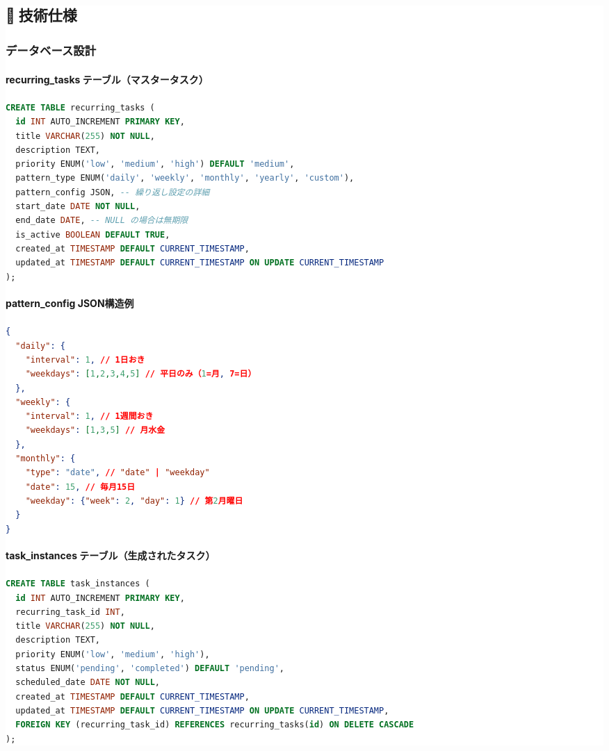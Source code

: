 
## 🔧 技術仕様

### データベース設計

#### recurring_tasks テーブル（マスタータスク）
```sql
CREATE TABLE recurring_tasks (
  id INT AUTO_INCREMENT PRIMARY KEY,
  title VARCHAR(255) NOT NULL,
  description TEXT,
  priority ENUM('low', 'medium', 'high') DEFAULT 'medium',
  pattern_type ENUM('daily', 'weekly', 'monthly', 'yearly', 'custom'),
  pattern_config JSON, -- 繰り返し設定の詳細
  start_date DATE NOT NULL,
  end_date DATE, -- NULL の場合は無期限
  is_active BOOLEAN DEFAULT TRUE,
  created_at TIMESTAMP DEFAULT CURRENT_TIMESTAMP,
  updated_at TIMESTAMP DEFAULT CURRENT_TIMESTAMP ON UPDATE CURRENT_TIMESTAMP
);
```

#### pattern_config JSON構造例
```json
{
  "daily": {
    "interval": 1, // 1日おき
    "weekdays": [1,2,3,4,5] // 平日のみ（1=月, 7=日）
  },
  "weekly": {
    "interval": 1, // 1週間おき
    "weekdays": [1,3,5] // 月水金
  },
  "monthly": {
    "type": "date", // "date" | "weekday"
    "date": 15, // 毎月15日
    "weekday": {"week": 2, "day": 1} // 第2月曜日
  }
}
```

#### task_instances テーブル（生成されたタスク）
```sql
CREATE TABLE task_instances (
  id INT AUTO_INCREMENT PRIMARY KEY,
  recurring_task_id INT,
  title VARCHAR(255) NOT NULL,
  description TEXT,
  priority ENUM('low', 'medium', 'high'),
  status ENUM('pending', 'completed') DEFAULT 'pending',
  scheduled_date DATE NOT NULL,
  created_at TIMESTAMP DEFAULT CURRENT_TIMESTAMP,
  updated_at TIMESTAMP DEFAULT CURRENT_TIMESTAMP ON UPDATE CURRENT_TIMESTAMP,
  FOREIGN KEY (recurring_task_id) REFERENCES recurring_tasks(id) ON DELETE CASCADE
);
```

